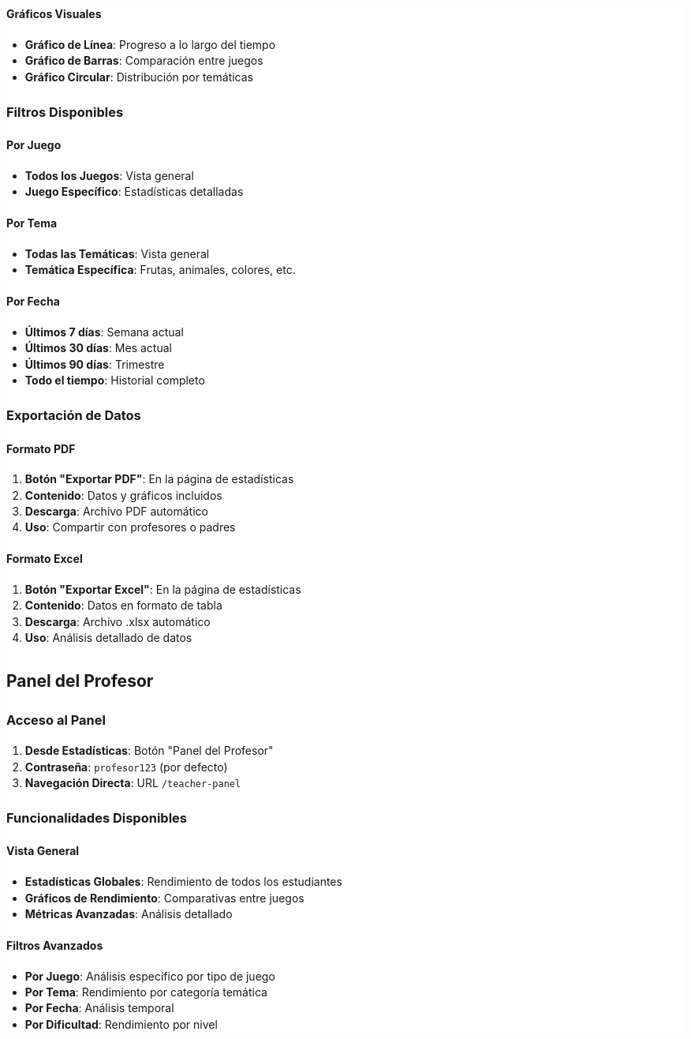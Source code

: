 #### Gráficos Visuales
- **Gráfico de Línea**: Progreso a lo largo del tiempo
- **Gráfico de Barras**: Comparación entre juegos
- **Gráfico Circular**: Distribución por temáticas

### Filtros Disponibles

#### Por Juego
- **Todos los Juegos**: Vista general
- **Juego Específico**: Estadísticas detalladas

#### Por Tema
- **Todas las Temáticas**: Vista general
- **Temática Específica**: Frutas, animales, colores, etc.

#### Por Fecha
- **Últimos 7 días**: Semana actual
- **Últimos 30 días**: Mes actual
- **Últimos 90 días**: Trimestre
- **Todo el tiempo**: Historial completo

### Exportación de Datos

#### Formato PDF
1. **Botón "Exportar PDF"**: En la página de estadísticas
2. **Contenido**: Datos y gráficos incluidos
3. **Descarga**: Archivo PDF automático
4. **Uso**: Compartir con profesores o padres

#### Formato Excel
1. **Botón "Exportar Excel"**: En la página de estadísticas
2. **Contenido**: Datos en formato de tabla
3. **Descarga**: Archivo .xlsx automático
4. **Uso**: Análisis detallado de datos

## Panel del Profesor

### Acceso al Panel
1. **Desde Estadísticas**: Botón "Panel del Profesor"
2. **Contraseña**: `profesor123` (por defecto)
3. **Navegación Directa**: URL `/teacher-panel`

### Funcionalidades Disponibles

#### Vista General
- **Estadísticas Globales**: Rendimiento de todos los estudiantes
- **Gráficos de Rendimiento**: Comparativas entre juegos
- **Métricas Avanzadas**: Análisis detallado

#### Filtros Avanzados
- **Por Juego**: Análisis específico por tipo de juego
- **Por Tema**: Rendimiento por categoría temática
- **Por Fecha**: Análisis temporal
- **Por Dificultad**: Rendimiento por nivel
